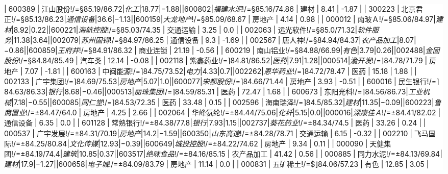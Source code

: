| 600389 | 江山股份!/=$§85.19/86.72 |    化工    |   18.77   | -1.88 |
| 600802 | 福建水泥!/=$§85.16/74.86 |    建材    |    8.41   | -1.87 |
| 300223 | 北京君正!/=$§85.13/86.23 |  通信设备  |    36.6   | -1.13 |
| 600159 | 大龙地产!/=$§85.09/68.67 |   房地产   |    4.14   |  0.98 |
| 000012 |  南玻Ａ!/=$§85.06/84.97  |    建材    |    8.92   |  0.22 |
| 600221 | 海航控股!/=$§85.03/74.35 |  交通运输  |    3.25   |  0.0  |
| 002063 | 远光软件!/=$§85.0/71.32  |  软件服务  |   11.38   |  3.64 |
| 002079 | 苏州固锝!/=$§84.97/86.25 |  通信设备  |    9.3    | -1.69 |
| 002567 |  唐人神!/=$§84.94/84.37  | 农产品加工 |    8.07   | -0.86 |
| 600859 |  王府井!/=$§84.91/86.32  |  商业连锁  |   21.19   | -0.56 |
| 600219 | 南山铝业!/=$§84.88/66.99 |    有色    |    3.79   |  0.26 |
| 002488 | 金固股份!/=$§84.84/85.49 |   汽车类   |   12.14   | -0.08 |
| 002118 | 紫鑫药业!/=$⌉84.81/86.52 |    医药    |    7.91   |  1.28 |
| 000514 |  渝开发!/=$⌉84.78/71.79  |   房地产   |    7.07   | -1.81 |
| 600163 | 中闽能源!/=$⌉84.75/73.52 |    电力    |    4.33   |  0.7  |
| 002262 | 恩华药业!/=$⌉84.72/78.47 |    医药    |   15.18   |  1.88 |
| 002133 | 广宇集团!/=$⌉84.69/75.53 |   房地产   |    5.07   |  1.0  |
| 600077 | 宋都股份!/=$⌉84.66/71.44 |   房地产   |    3.93   | -0.51 |
| 600016 | 民生银行!/=$⌉84.63/86.33 |    银行    |    8.68   | -0.46 |
| 000513 | 丽珠集团!/=$⌉84.59/85.31 |    医药    |   72.47   |  1.68 |
| 600673 | 东阳光科!/=$⌉84.56/86.73 |  工业机械  |    7.18   | -0.55 |
| 600085 |  同仁堂!/=$⌉84.53/72.35  |    医药    |   33.48   |  0.15 |
| 002596 | 海南瑞泽!/=$⌉84.5/85.32  |    建材    |   11.35   | -0.09 |
| 600223 | 鲁商置业!/=$±84.47/64.0  |   房地产   |    4.25   |  2.66 |
| 002064 | 华峰氨纶!/=$±84.44/75.06 |    化纤    |    5.15   |  0.0  |
| 000016 | 深康佳Ａ!/=$±84.41/82.02 |  通信设备  |    6.35   |  0.0  |
| 601128 | 常熟银行!/=$±84.38/77.8  |    银行    |    7.93   |  1.15 |
| 002737 | 葵花药业!/=$±84.34/74.5  |    医药    |   33.26   |  0.24 |
| 000537 | 广宇发展!/=$±84.31/70.19 |   房地产   |    14.2   | -1.59 |
| 600350 | 山东高速!/=$±84.28/78.71 |  交通运输  |    6.15   | -0.32 |
| 002210 | 飞马国际!/=$±84.25/80.84 |  文化传媒  |   12.93   | -0.39 |
| 600649 | 城投控股!/=$±84.22/74.62 |   房地产   |    9.34   |  0.11 |
| 000090 | 天健集团!/=$±84.19/74.4  |    建筑    |   10.85   |  0.37 |
| 603517 | 绝味食品!/=$±84.16/85.15 | 农产品加工 |   41.42   |  0.56 |
| 000885 | 同力水泥!/=$±84.13/69.84 |    建材    |    17.9   | -1.27 |
| 600658 |  电子城!/=$±84.09/83.79  |   房地产   |   11.14   |  0.0  |
| 000831 | 五矿稀土!/=$⌋84.06/57.23 |    有色    |   12.85   |  3.05 |